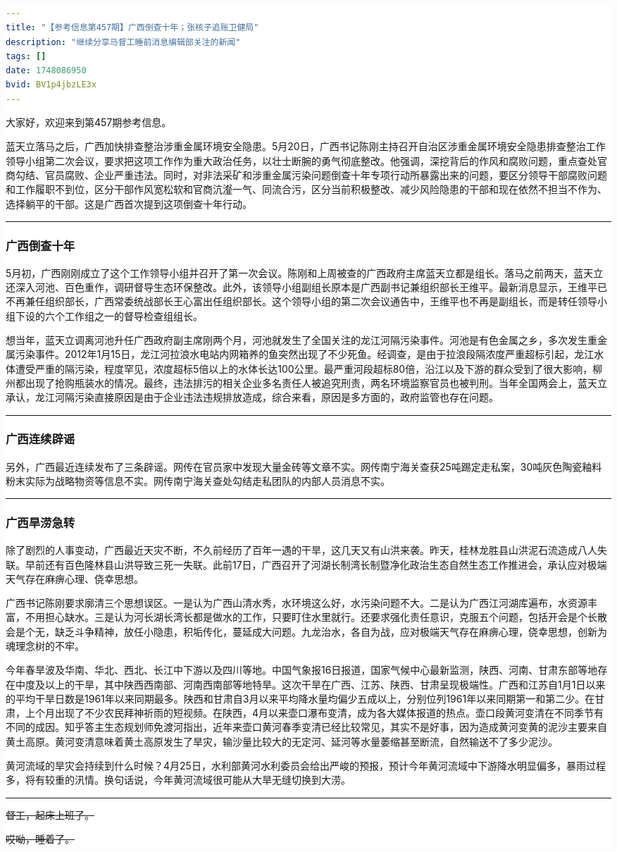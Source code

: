```yaml
---
title: "【参考信息第457期】广西倒查十年；张核子追账卫健局"
description: "继续分享马督工睡前消息编辑部关注的新闻"
tags: []
date: 1748086950
bvid: BV1p4jbzLE3x
---
```

大家好，欢迎来到第457期参考信息。

蓝天立落马之后，广西加快排查整治涉重金属环境安全隐患。5月20日，广西书记陈刚主持召开自治区涉重金属环境安全隐患排查整治工作领导小组第二次会议，要求把这项工作作为重大政治任务，以壮士断腕的勇气彻底整改。他强调，深挖背后的作风和腐败问题，重点查处官商勾结、官员腐败、企业严重违法。同时，对非法采矿和涉重金属污染问题倒查十年专项行动所暴露出来的问题，要区分领导干部腐败问题和工作履职不到位，区分干部作风宽松软和官商沆瀣一气、同流合污，区分当前积极整改、减少风险隐患的干部和现在依然不担当不作为、选择躺平的干部。这是广西首次提到这项倒查十年行动。

---

### 广西倒查十年

5月初，广西刚刚成立了这个工作领导小组并召开了第一次会议。陈刚和上周被查的广西政府主席蓝天立都是组长。落马之前两天，蓝天立还深入河池、百色重作，调研督导生态环保整改。此外，该领导小组副组长原本是广西副书记兼组织部长王维平。最新消息显示，王维平已不再兼任组织部长，广西常委统战部长王心富出任组织部长。这个领导小组的第二次会议通告中，王维平也不再是副组长，而是转任领导小组下设的六个工作组之一的督导检查组组长。

想当年，蓝天立调离河池升任广西政府副主席刚两个月，河池就发生了全国关注的龙江河隔污染事件。河池是有色金属之乡，多次发生重金属污染事件。2012年1月15日，龙江河拉浪水电站内网箱养的鱼突然出现了不少死鱼。经调查，是由于拉浪段隔浓度严重超标引起，龙江水体遭受严重的隔污染，程度罕见，浓度超标5倍以上的水体长达100公里。最严重河段超标80倍，沿江以及下游的群众受到了很大影响，柳州都出现了抢购瓶装水的情况。最终，违法排污的相关企业多名责任人被追究刑责，两名环境监察官员也被判刑。当年全国两会上，蓝天立承认，龙江河隔污染直接原因是由于企业违法违规排放造成，综合来看，原因是多方面的，政府监管也存在问题。

---

### 广西连续辟谣

另外，广西最近连续发布了三条辟谣。网传在官员家中发现大量金砖等文章不实。网传南宁海关查获25吨踢定走私案，30吨灰色陶瓷釉料粉末实际为战略物资等信息不实。网传南宁海关查处勾结走私团队的内部人员消息不实。

---

### 广西旱涝急转

除了剧烈的人事变动，广西最近天灾不断，不久前经历了百年一遇的干旱，这几天又有山洪来袭。昨天，桂林龙胜县山洪泥石流造成八人失联。早前还有百色隆林县山洪导致三死一失联。此前17日，广西召开了河湖长制湾长制暨净化政治生态自然生态工作推进会，承认应对极端天气存在麻痹心理、侥幸思想。

广西书记陈刚要求廓清三个思想误区。一是认为广西山清水秀，水环境这么好，水污染问题不大。二是认为广西江河湖库遍布，水资源丰富，不用担心缺水。三是认为河长湖长湾长都是做水的工作，只要盯住水里就行。还要求强化责任意识，克服五个问题，包括开会是个长散会是个无，缺乏斗争精神，放任小隐患，积垢传化，蔓延成大问题。九龙治水，各自为战，应对极端天气存在麻痹心理，侥幸思想，创新为魂理念树的不牢。

今年春旱波及华南、华北、西北、长江中下游以及四川等地。中国气象报16日报道，国家气候中心最新监测，陕西、河南、甘肃东部等地存在中度及以上的干旱，其中陕西西南部、河南西南部等地特旱。这次干旱在广西、江苏、陕西、甘肃呈现极端性。广西和江苏自1月1日以来的平均干旱日数是1961年以来同期最多。陕西和甘肃自3月以来平均降水量均偏少五成以上，分别位列1961年以来同期第一和第二少。在甘肃，上个月出现了不少农民拜神祈雨的短视频。在陕西，4月以来壶口瀑布变清，成为各大媒体报道的热点。壶口段黄河变清在不同季节有不同的成因。知乎答主生态规划师免渡河指出，近年来壶口黄河春季变清已经比较常见，其实不是好事，因为造成黄河变黄的泥沙主要来自黄土高原。黄河变清意味着黄土高原发生了旱灾，输沙量比较大的无定河、延河等水量萎缩甚至断流，自然输送不了多少泥沙。

黄河流域的旱灾会持续到什么时候？4月25日，水利部黄河水利委员会给出严峻的预报，预计今年黄河流域中下游降水明显偏多，暴雨过程多，将有较重的汛情。换句话说，今年黄河流域很可能从大旱无缝切换到大涝。

---

~~督工，起床上班了。~~

~~哎呦，睡着了。~~
